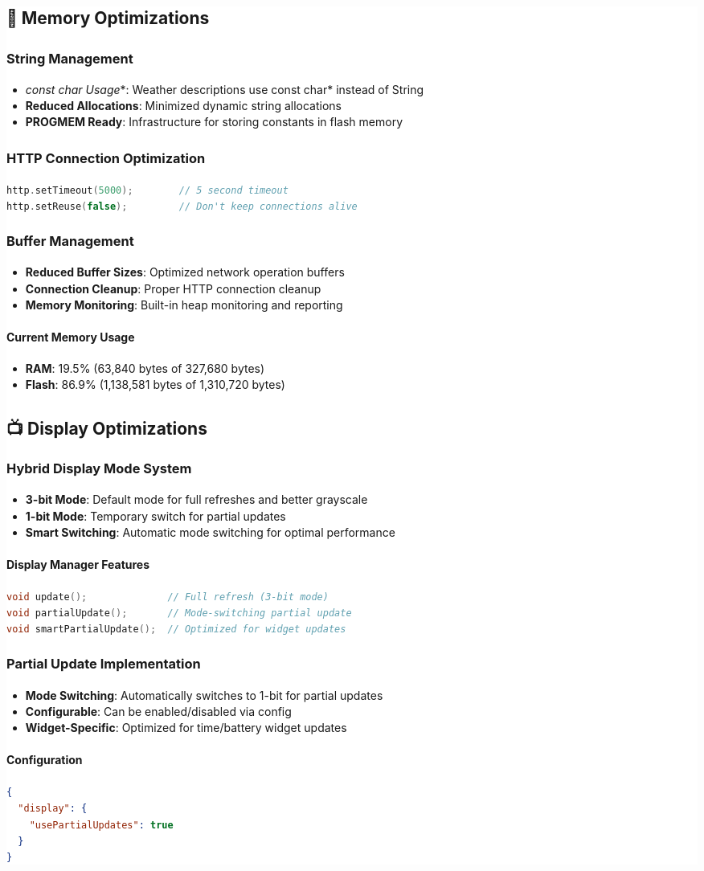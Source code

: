 ## 🧠 Memory Optimizations

### String Management
- **const char* Usage**: Weather descriptions use const char* instead of String
- **Reduced Allocations**: Minimized dynamic string allocations
- **PROGMEM Ready**: Infrastructure for storing constants in flash memory

### HTTP Connection Optimization
```cpp
http.setTimeout(5000);        // 5 second timeout
http.setReuse(false);         // Don't keep connections alive
```

### Buffer Management
- **Reduced Buffer Sizes**: Optimized network operation buffers
- **Connection Cleanup**: Proper HTTP connection cleanup
- **Memory Monitoring**: Built-in heap monitoring and reporting

#### Current Memory Usage
- **RAM**: 19.5% (63,840 bytes of 327,680 bytes)
- **Flash**: 86.9% (1,138,581 bytes of 1,310,720 bytes)

## 📺 Display Optimizations

### Hybrid Display Mode System
- **3-bit Mode**: Default mode for full refreshes and better grayscale
- **1-bit Mode**: Temporary switch for partial updates
- **Smart Switching**: Automatic mode switching for optimal performance

#### Display Manager Features
```cpp
void update();              // Full refresh (3-bit mode)
void partialUpdate();       // Mode-switching partial update
void smartPartialUpdate();  // Optimized for widget updates
```

### Partial Update Implementation
- **Mode Switching**: Automatically switches to 1-bit for partial updates
- **Configurable**: Can be enabled/disabled via config
- **Widget-Specific**: Optimized for time/battery widget updates

#### Configuration
```json
{
  "display": {
    "usePartialUpdates": true
  }
}
```
